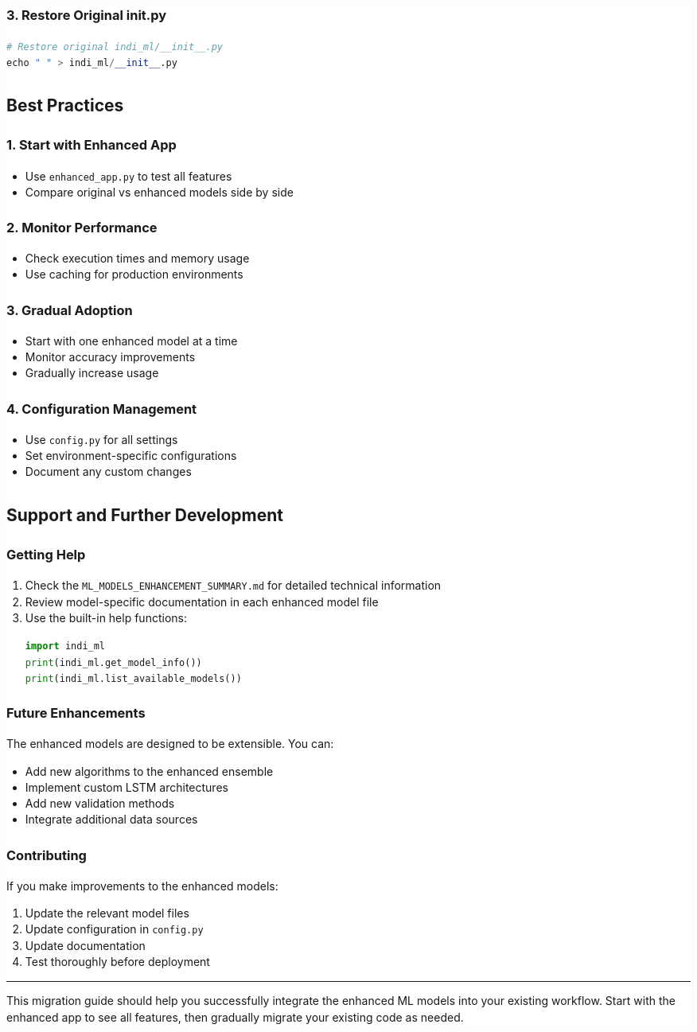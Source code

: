 ### 3. Restore Original __init__.py
```python
# Restore original indi_ml/__init__.py
echo " " > indi_ml/__init__.py
```

## Best Practices

### 1. Start with Enhanced App
- Use `enhanced_app.py` to test all features
- Compare original vs enhanced models side by side

### 2. Monitor Performance
- Check execution times and memory usage
- Use caching for production environments

### 3. Gradual Adoption
- Start with one enhanced model at a time
- Monitor accuracy improvements
- Gradually increase usage

### 4. Configuration Management
- Use `config.py` for all settings
- Set environment-specific configurations
- Document any custom changes

## Support and Further Development

### Getting Help
1. Check the `ML_MODELS_ENHANCEMENT_SUMMARY.md` for detailed technical information
2. Review model-specific documentation in each enhanced model file
3. Use the built-in help functions:
   ```python
   import indi_ml
   print(indi_ml.get_model_info())
   print(indi_ml.list_available_models())
   ```

### Future Enhancements
The enhanced models are designed to be extensible. You can:
- Add new algorithms to the enhanced ensemble
- Implement custom LSTM architectures
- Add new validation methods
- Integrate additional data sources

### Contributing
If you make improvements to the enhanced models:
1. Update the relevant model files
2. Update configuration in `config.py`
3. Update documentation
4. Test thoroughly before deployment

---

This migration guide should help you successfully integrate the enhanced ML models into your existing workflow. Start with the enhanced app to see all features, then gradually migrate your existing code as needed.
